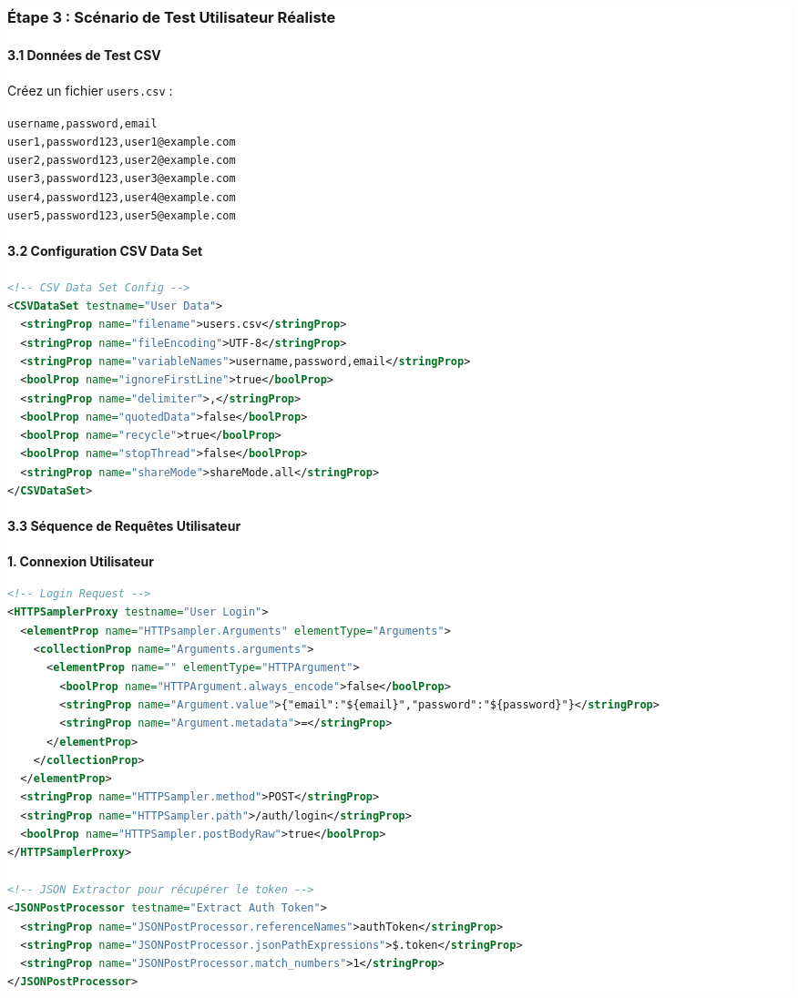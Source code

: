 ### Étape 3 : Scénario de Test Utilisateur Réaliste

#### 3.1 Données de Test CSV

Créez un fichier `users.csv` :
```csv
username,password,email
user1,password123,user1@example.com
user2,password123,user2@example.com
user3,password123,user3@example.com
user4,password123,user4@example.com
user5,password123,user5@example.com
```

#### 3.2 Configuration CSV Data Set

```xml
<!-- CSV Data Set Config -->
<CSVDataSet testname="User Data">
  <stringProp name="filename">users.csv</stringProp>
  <stringProp name="fileEncoding">UTF-8</stringProp>
  <stringProp name="variableNames">username,password,email</stringProp>
  <boolProp name="ignoreFirstLine">true</boolProp>
  <stringProp name="delimiter">,</stringProp>
  <boolProp name="quotedData">false</boolProp>
  <boolProp name="recycle">true</boolProp>
  <boolProp name="stopThread">false</boolProp>
  <stringProp name="shareMode">shareMode.all</stringProp>
</CSVDataSet>
```

#### 3.3 Séquence de Requêtes Utilisateur

**1. Connexion Utilisateur**
```xml
<!-- Login Request -->
<HTTPSamplerProxy testname="User Login">
  <elementProp name="HTTPsampler.Arguments" elementType="Arguments">
    <collectionProp name="Arguments.arguments">
      <elementProp name="" elementType="HTTPArgument">
        <boolProp name="HTTPArgument.always_encode">false</boolProp>
        <stringProp name="Argument.value">{"email":"${email}","password":"${password}"}</stringProp>
        <stringProp name="Argument.metadata">=</stringProp>
      </elementProp>
    </collectionProp>
  </elementProp>
  <stringProp name="HTTPSampler.method">POST</stringProp>
  <stringProp name="HTTPSampler.path">/auth/login</stringProp>
  <boolProp name="HTTPSampler.postBodyRaw">true</boolProp>
</HTTPSamplerProxy>

<!-- JSON Extractor pour récupérer le token -->
<JSONPostProcessor testname="Extract Auth Token">
  <stringProp name="JSONPostProcessor.referenceNames">authToken</stringProp>
  <stringProp name="JSONPostProcessor.jsonPathExpressions">$.token</stringProp>
  <stringProp name="JSONPostProcessor.match_numbers">1</stringProp>
</JSONPostProcessor>
```
